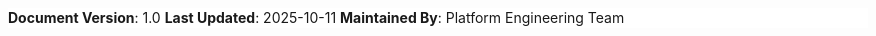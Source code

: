 
**Document Version**: 1.0
**Last Updated**: 2025-10-11
**Maintained By**: Platform Engineering Team

